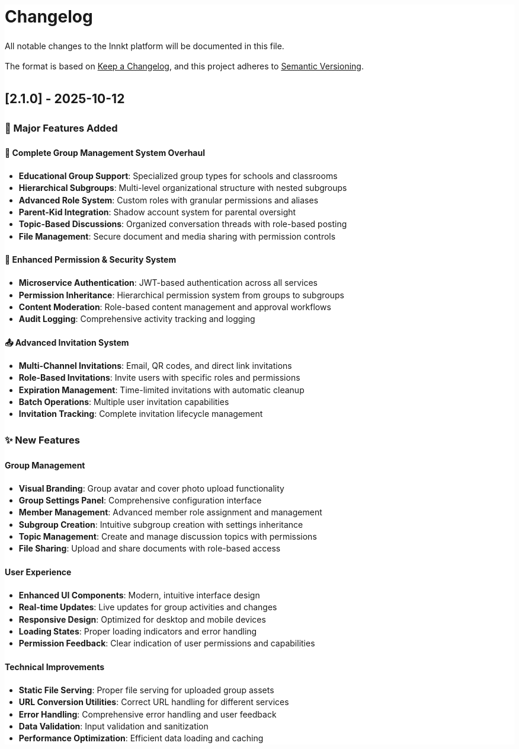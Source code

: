 # Changelog

All notable changes to the Innkt platform will be documented in this file.

The format is based on [Keep a Changelog](https://keepachangelog.com/en/1.0.0/),
and this project adheres to [Semantic Versioning](https://semver.org/spec/v2.0.0.html).

## [2.1.0] - 2025-10-12

### 🎉 Major Features Added

#### 🏫 Complete Group Management System Overhaul
- **Educational Group Support**: Specialized group types for schools and classrooms
- **Hierarchical Subgroups**: Multi-level organizational structure with nested subgroups
- **Advanced Role System**: Custom roles with granular permissions and aliases
- **Parent-Kid Integration**: Shadow account system for parental oversight
- **Topic-Based Discussions**: Organized conversation threads with role-based posting
- **File Management**: Secure document and media sharing with permission controls

#### 🔐 Enhanced Permission & Security System
- **Microservice Authentication**: JWT-based authentication across all services
- **Permission Inheritance**: Hierarchical permission system from groups to subgroups
- **Content Moderation**: Role-based content management and approval workflows
- **Audit Logging**: Comprehensive activity tracking and logging

#### 📤 Advanced Invitation System
- **Multi-Channel Invitations**: Email, QR codes, and direct link invitations
- **Role-Based Invitations**: Invite users with specific roles and permissions
- **Expiration Management**: Time-limited invitations with automatic cleanup
- **Batch Operations**: Multiple user invitation capabilities
- **Invitation Tracking**: Complete invitation lifecycle management

### ✨ New Features

#### Group Management
- **Visual Branding**: Group avatar and cover photo upload functionality
- **Group Settings Panel**: Comprehensive configuration interface
- **Member Management**: Advanced member role assignment and management
- **Subgroup Creation**: Intuitive subgroup creation with settings inheritance
- **Topic Management**: Create and manage discussion topics with permissions
- **File Sharing**: Upload and share documents with role-based access

#### User Experience
- **Enhanced UI Components**: Modern, intuitive interface design
- **Real-time Updates**: Live updates for group activities and changes
- **Responsive Design**: Optimized for desktop and mobile devices
- **Loading States**: Proper loading indicators and error handling
- **Permission Feedback**: Clear indication of user permissions and capabilities

#### Technical Improvements
- **Static File Serving**: Proper file serving for uploaded group assets
- **URL Conversion Utilities**: Correct URL handling for different services
- **Error Handling**: Comprehensive error handling and user feedback
- **Data Validation**: Input validation and sanitization
- **Performance Optimization**: Efficient data loading and caching
